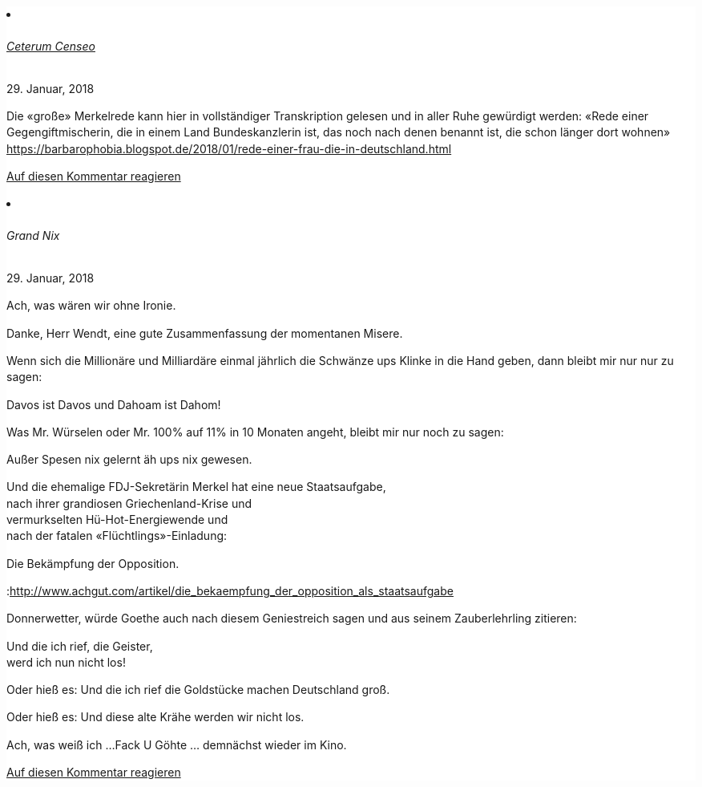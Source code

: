 
</li>
<li class="comment odd alt thread-even depth-1 clearfix" id="li-comment-1279">
<h6 class="author"><a href="https://barbarophobia.blogspot.de/" class="url" rel="ugc external nofollow">Ceterum Censeo</a></h6> <span class="date">29. Januar, 2018</span>



Die «große» Merkelrede kann hier in vollständiger Transkription gelesen und in aller Ruhe gewürdigt werden: «Rede einer Gegengiftmischerin, die in einem Land Bundeskanzlerin ist, das noch nach denen benannt ist, die schon länger dort wohnen» <a href="https://barbarophobia.blogspot.de/2018/01/rede-einer-frau-die-in-deutschland.html" rel="nofollow ugc">https://barbarophobia.blogspot.de/2018/01/rede-einer-frau-die-in-deutschland.html</a>

<a rel="nofollow" class="comment-reply-link" href="#comment-1279" data-commentid="1279" data-postid="6086" data-belowelement="comment-1279" data-respondelement="respond" data-replyto="Antworte auf Ceterum Censeo" aria-label="Antworte auf Ceterum Censeo">Auf diesen Kommentar reagieren</a> 


</li>
<li class="comment even thread-odd thread-alt depth-1 clearfix" id="li-comment-1287">
<h6 class="author">Grand Nix</h6> <span class="date">29. Januar, 2018</span>



Ach, was wären wir ohne Ironie. 

Danke, Herr Wendt, eine gute Zusammenfassung der momentanen Misere.

Wenn sich die Millionäre und Milliardäre einmal jährlich die Schwänze ups Klinke in die Hand geben, dann bleibt mir nur nur zu sagen: 

Davos ist Davos und Dahoam ist Dahom!

Was Mr. Würselen oder Mr. 100% auf 11% in 10 Monaten angeht, bleibt mir nur noch zu sagen: 

Außer Spesen nix gelernt äh ups nix gewesen.

Und die ehemalige FDJ-Sekretärin Merkel hat eine neue Staatsaufgabe,<br>
nach ihrer grandiosen Griechenland-Krise und<br>
vermurkselten Hü-Hot-Energiewende und<br>
nach der fatalen «Flüchtlings»-Einladung: 

Die Bekämpfung der Opposition. 

:<a href="http://www.achgut.com/artikel/die_bekaempfung_der_opposition_als_staatsaufgabe" rel="nofollow ugc">http://www.achgut.com/artikel/die_bekaempfung_der_opposition_als_staatsaufgabe</a>

Donnerwetter, würde Goethe auch nach diesem Geniestreich sagen und aus seinem Zauberlehrling zitieren: 

Und die ich rief, die Geister,<br>
werd ich nun nicht los!

Oder hieß es: Und die ich rief die Goldstücke machen Deutschland groß.

Oder hieß es: Und diese alte Krähe werden wir nicht los.

Ach, was weiß ich &#8230;Fack U Göhte &#8230; demnächst wieder im Kino.

<a rel="nofollow" class="comment-reply-link" href="#comment-1287" data-commentid="1287" data-postid="6086" data-belowelement="comment-1287" data-respondelement="respond" data-replyto="Antworte auf Grand Nix" aria-label="Antworte auf Grand Nix">Auf diesen Kommentar reagieren</a> 
